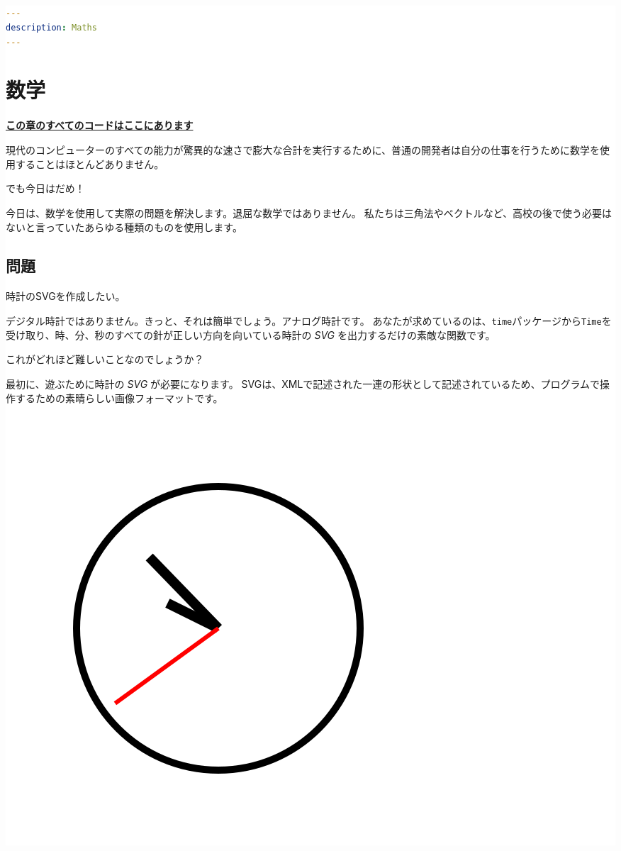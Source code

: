 ```yaml
---
description: Maths
---
```


# 数学

[**この章のすべてのコードはここにあります**](https://github.com/andmorefine/learn-go-with-tests/tree/master/math)

現代のコンピューターのすべての能力が驚異的な速さで膨大な合計を実行するために、普通の開発者は自分の仕事を行うために数学を使用することはほとんどありません。

でも今日はだめ！

今日は、数学を使用して実際の問題を解決します。退屈な数学ではありません。
私たちは三角法やベクトルなど、高校の後で使う必要はないと言っていたあらゆる種類のものを使用します。

## 問題

時計のSVGを作成したい。

デジタル時計ではありません。きっと、それは簡単でしょう。アナログ時計です。
あなたが求めているのは、`time`パッケージから`Time`を受け取り、時、分、秒のすべての針が正しい方向を向いている時計の _SVG_ を出力するだけの素敵な関数です。

これがどれほど難しいことなのでしょうか？

最初に、遊ぶために時計の _SVG_ が必要になります。
SVGは、XMLで記述された一連の形状として記述されているため、プログラムで操作するための素晴らしい画像フォーマットです。

![時計のSVG](../.gitbook/assets/example_clock.svg)
